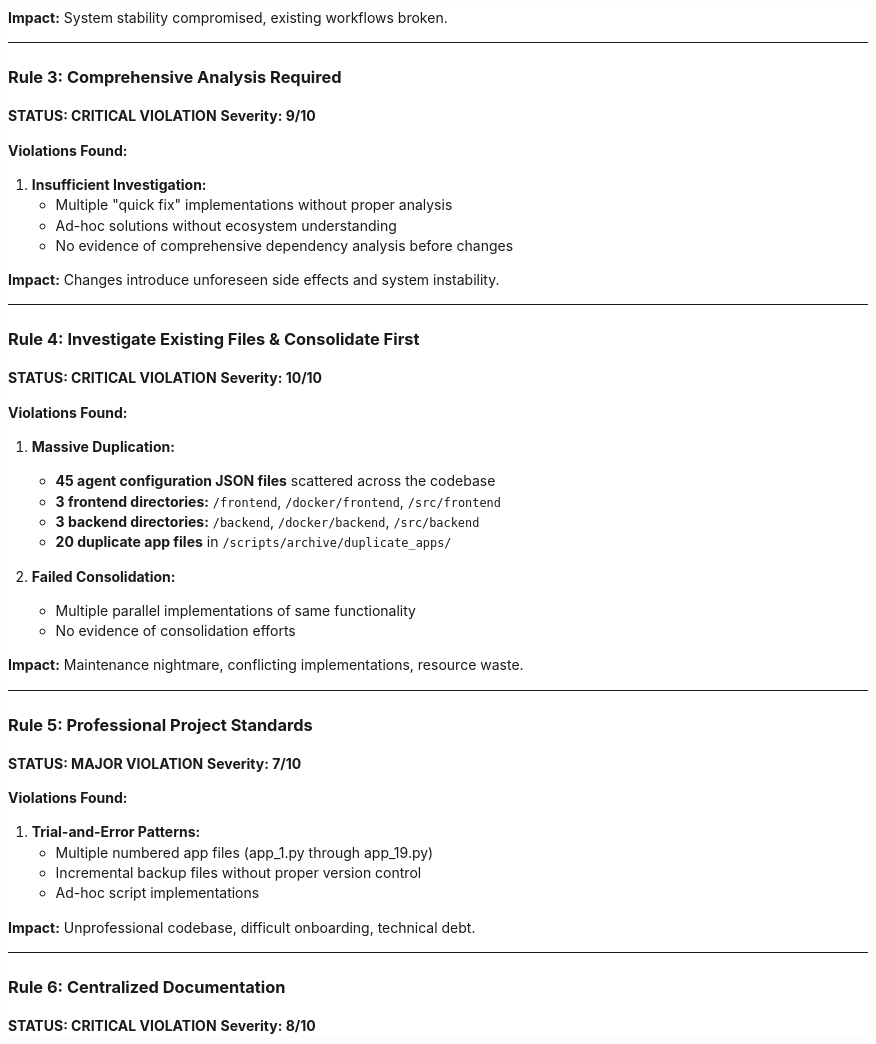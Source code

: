 **Impact:** System stability compromised, existing workflows broken.

---

### Rule 3: Comprehensive Analysis Required
**STATUS: CRITICAL VIOLATION**
**Severity: 9/10**

**Violations Found:**
1. **Insufficient Investigation:**
   - Multiple "quick fix" implementations without proper analysis
   - Ad-hoc solutions without ecosystem understanding
   - No evidence of comprehensive dependency analysis before changes

**Impact:** Changes introduce unforeseen side effects and system instability.

---

### Rule 4: Investigate Existing Files & Consolidate First
**STATUS: CRITICAL VIOLATION**
**Severity: 10/10**

**Violations Found:**
1. **Massive Duplication:**
   - **45 agent configuration JSON files** scattered across the codebase
   - **3 frontend directories:** `/frontend`, `/docker/frontend`, `/src/frontend`
   - **3 backend directories:** `/backend`, `/docker/backend`, `/src/backend`
   - **20 duplicate app files** in `/scripts/archive/duplicate_apps/`

2. **Failed Consolidation:**
   - Multiple parallel implementations of same functionality
   - No evidence of consolidation efforts

**Impact:** Maintenance nightmare, conflicting implementations, resource waste.

---

### Rule 5: Professional Project Standards
**STATUS: MAJOR VIOLATION**
**Severity: 7/10**

**Violations Found:**
1. **Trial-and-Error Patterns:**
   - Multiple numbered app files (app_1.py through app_19.py)
   - Incremental backup files without proper version control
   - Ad-hoc script implementations

**Impact:** Unprofessional codebase, difficult onboarding, technical debt.

---

### Rule 6: Centralized Documentation
**STATUS: CRITICAL VIOLATION**
**Severity: 8/10**

